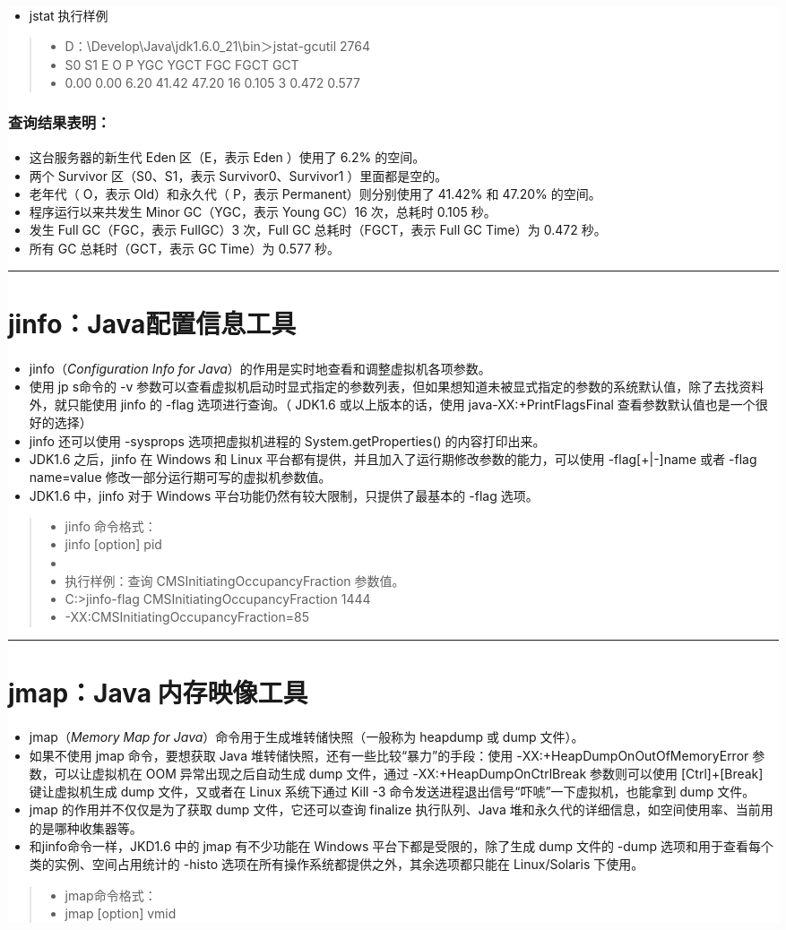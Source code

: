 - jstat 执行样例

>- D：\Develop\Java\jdk1.6.0_21\bin＞jstat-gcutil 2764
>- S0   S1   E    O     P     YGC YGCT  FGC FGCT  GCT
>- 0.00 0.00 6.20 41.42 47.20 16  0.105 3   0.472 0.577

### 查询结果表明：
- 这台服务器的新生代 Eden 区（E，表示 Eden ）使用了 6.2% 的空间。
- 两个 Survivor 区（S0、S1，表示 Survivor0、Survivor1 ）里面都是空的。
- 老年代（ O，表示 Old）和永久代（ P，表示 Permanent）则分别使用了 41.42% 和 47.20% 的空间。
- 程序运行以来共发生 Minor GC（YGC，表示 Young GC）16 次，总耗时 0.105 秒。
- 发生 Full GC（FGC，表示 FullGC）3 次，Full GC 总耗时（FGCT，表示 Full GC Time）为 0.472 秒。
- 所有 GC 总耗时（GCT，表示 GC Time）为 0.577 秒。

---

# jinfo：Java配置信息工具

- jinfo（*Configuration Info for Java*）的作用是实时地查看和调整虚拟机各项参数。
- 使用 jp s命令的 -v 参数可以查看虚拟机启动时显式指定的参数列表，但如果想知道未被显式指定的参数的系统默认值，除了去找资料外，就只能使用 jinfo 的 -flag 选项进行查询。（ JDK1.6 或以上版本的话，使用 java-XX:+PrintFlagsFinal 查看参数默认值也是一个很好的选择）
- jinfo 还可以使用 -sysprops 选项把虚拟机进程的 System.getProperties() 的内容打印出来。
- JDK1.6 之后，jinfo 在 Windows 和 Linux 平台都有提供，并且加入了运行期修改参数的能力，可以使用 -flag[+|-]name 或者 -flag name=value 修改一部分运行期可写的虚拟机参数值。
- JDK1.6 中，jinfo 对于 Windows 平台功能仍然有较大限制，只提供了最基本的 -flag 选项。

>- jinfo 命令格式：
>- jinfo [option] pid
>- ​
>- 执行样例：查询 CMSInitiatingOccupancyFraction 参数值。
>- C:\>jinfo-flag CMSInitiatingOccupancyFraction 1444
>- -XX:CMSInitiatingOccupancyFraction=85

---

# jmap：Java 内存映像工具

- jmap（*Memory Map for Java*）命令用于生成堆转储快照（一般称为 heapdump 或 dump 文件）。
- 如果不使用 jmap 命令，要想获取 Java 堆转储快照，还有一些比较“暴力”的手段：使用 -XX:+HeapDumpOnOutOfMemoryError 参数，可以让虚拟机在 OOM 异常出现之后自动生成 dump 文件，通过 -XX:+HeapDumpOnCtrlBreak 参数则可以使用 [Ctrl]+[Break] 键让虚拟机生成 dump 文件，又或者在 Linux 系统下通过 Kill -3 命令发送进程退出信号“吓唬”一下虚拟机，也能拿到 dump 文件。
- jmap 的作用并不仅仅是为了获取 dump 文件，它还可以查询 finalize 执行队列、Java 堆和永久代的详细信息，如空间使用率、当前用的是哪种收集器等。
- 和jinfo命令一样，JKD1.6 中的 jmap 有不少功能在 Windows 平台下都是受限的，除了生成 dump 文件的 -dump 选项和用于查看每个类的实例、空间占用统计的 -histo 选项在所有操作系统都提供之外，其余选项都只能在 Linux/Solaris 下使用。

>- jmap命令格式：
>- jmap [option] vmid